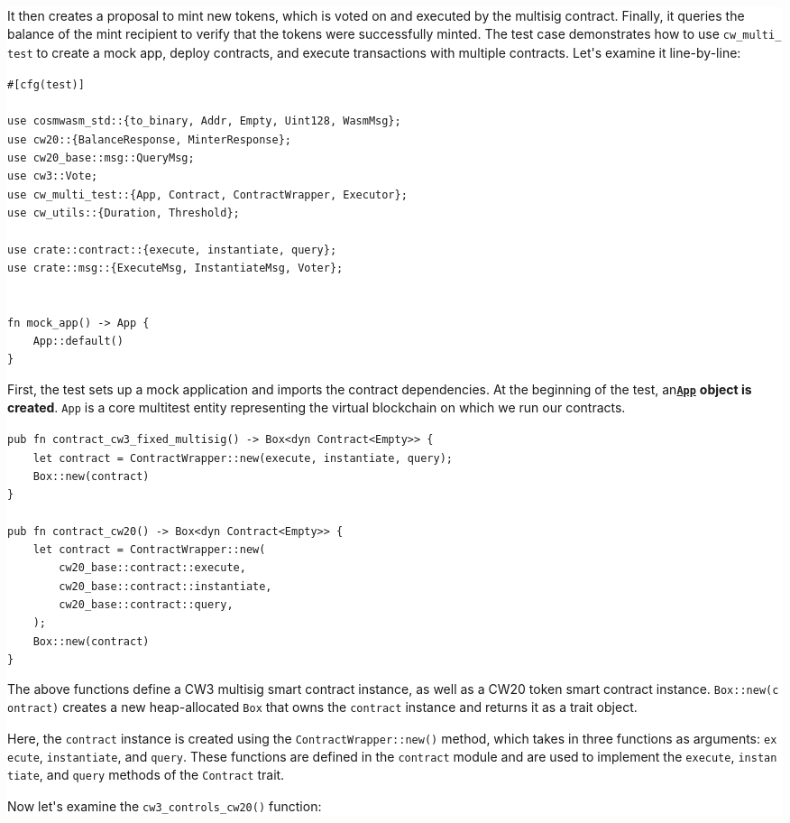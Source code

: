 It then creates a proposal to mint new tokens, which is voted on and executed by the multisig contract. Finally, it queries the balance of the mint recipient to verify that the tokens were successfully minted. The test case demonstrates how to use `cw_multi_test` to create a mock app, deploy contracts, and execute transactions with multiple contracts. Let's examine it line-by-line:&#x20;

```
#[cfg(test)]

use cosmwasm_std::{to_binary, Addr, Empty, Uint128, WasmMsg};
use cw20::{BalanceResponse, MinterResponse};
use cw20_base::msg::QueryMsg;
use cw3::Vote;
use cw_multi_test::{App, Contract, ContractWrapper, Executor};
use cw_utils::{Duration, Threshold};

use crate::contract::{execute, instantiate, query};
use crate::msg::{ExecuteMsg, InstantiateMsg, Voter};


fn mock_app() -> App {
    App::default()
}
```

First, the test sets up a mock application and imports the contract dependencies. At the beginning of the test, an[**`App`**](https://docs.rs/cw-multi-test/0.13.4/cw\_multi\_test/struct.App.html) **object is created**. `App` is a core multitest entity representing the virtual blockchain on which we run our contracts.

```
pub fn contract_cw3_fixed_multisig() -> Box<dyn Contract<Empty>> {
    let contract = ContractWrapper::new(execute, instantiate, query);
    Box::new(contract)
}

pub fn contract_cw20() -> Box<dyn Contract<Empty>> {
    let contract = ContractWrapper::new(
        cw20_base::contract::execute,
        cw20_base::contract::instantiate,
        cw20_base::contract::query,
    );
    Box::new(contract)
}
```

The above functions define a CW3 multisig smart contract instance, as well as a CW20 token smart contract instance. `Box::new(contract)` creates a new heap-allocated `Box` that owns the `contract` instance and returns it as a trait object.&#x20;

Here, the `contract` instance is created using the `ContractWrapper::new()` method, which takes in three functions as arguments: `execute`, `instantiate`, and `query`. These functions are defined in the `contract` module and are used to implement the `execute`, `instantiate`, and `query` methods of the `Contract` trait.

Now let's examine the `cw3_controls_cw20()` function:
